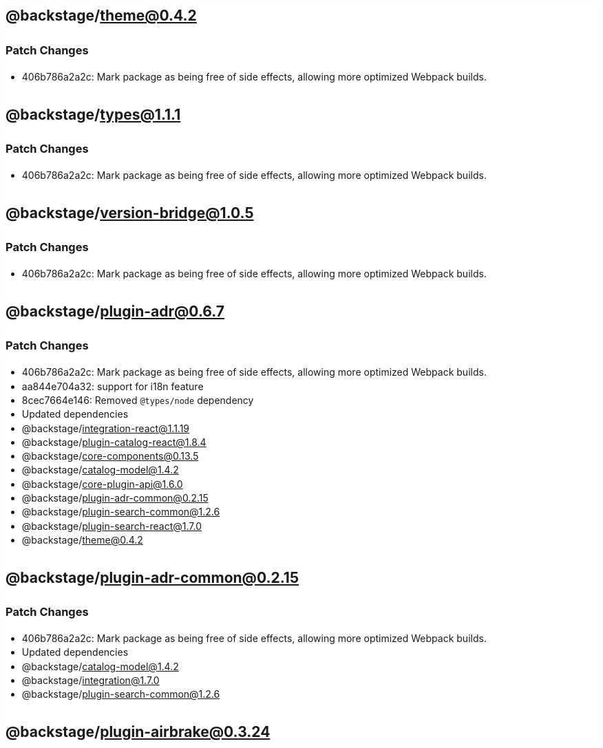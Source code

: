 ## @backstage/theme@0.4.2

### Patch Changes

- 406b786a2a2c: Mark package as being free of side effects, allowing more optimized Webpack builds.

## @backstage/types@1.1.1

### Patch Changes

- 406b786a2a2c: Mark package as being free of side effects, allowing more optimized Webpack builds.

## @backstage/version-bridge@1.0.5

### Patch Changes

- 406b786a2a2c: Mark package as being free of side effects, allowing more optimized Webpack builds.

## @backstage/plugin-adr@0.6.7

### Patch Changes

- 406b786a2a2c: Mark package as being free of side effects, allowing more optimized Webpack builds.
- aa844e704a32: support for i18n feature
- 8cec7664e146: Removed `@types/node` dependency
- Updated dependencies
 - @backstage/integration-react@1.1.19
 - @backstage/plugin-catalog-react@1.8.4
 - @backstage/core-components@0.13.5
 - @backstage/catalog-model@1.4.2
 - @backstage/core-plugin-api@1.6.0
 - @backstage/plugin-adr-common@0.2.15
 - @backstage/plugin-search-common@1.2.6
 - @backstage/plugin-search-react@1.7.0
 - @backstage/theme@0.4.2

## @backstage/plugin-adr-common@0.2.15

### Patch Changes

- 406b786a2a2c: Mark package as being free of side effects, allowing more optimized Webpack builds.
- Updated dependencies
 - @backstage/catalog-model@1.4.2
 - @backstage/integration@1.7.0
 - @backstage/plugin-search-common@1.2.6

## @backstage/plugin-airbrake@0.3.24
